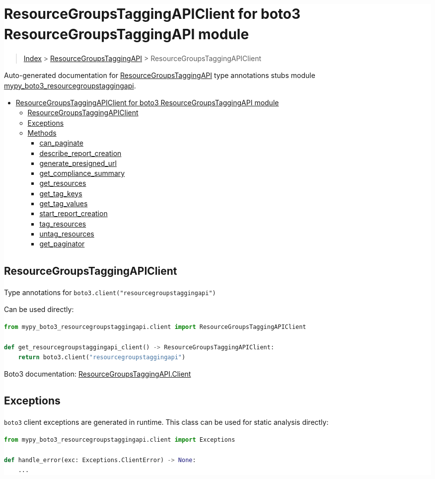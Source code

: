 # ResourceGroupsTaggingAPIClient for boto3 ResourceGroupsTaggingAPI module

> [Index](..) > [ResourceGroupsTaggingAPI](.) > ResourceGroupsTaggingAPIClient

Auto-generated documentation for
[ResourceGroupsTaggingAPI](https://boto3.amazonaws.com/v1/documentation/api/latest/reference/services/resourcegroupstaggingapi.html#ResourceGroupsTaggingAPI)
type annotations stubs module
[mypy_boto3_resourcegroupstaggingapi](https://pypi.org/project/mypy-boto3-resourcegroupstaggingapi/).

- [ResourceGroupsTaggingAPIClient for boto3 ResourceGroupsTaggingAPI module](#resourcegroupstaggingapiclient-for-boto3-resourcegroupstaggingapi-module)
  - [ResourceGroupsTaggingAPIClient](#resourcegroupstaggingapiclient)
  - [Exceptions](#exceptions)
  - [Methods](#methods)
    - [can_paginate](#can_paginate)
    - [describe_report_creation](#describe_report_creation)
    - [generate_presigned_url](#generate_presigned_url)
    - [get_compliance_summary](#get_compliance_summary)
    - [get_resources](#get_resources)
    - [get_tag_keys](#get_tag_keys)
    - [get_tag_values](#get_tag_values)
    - [start_report_creation](#start_report_creation)
    - [tag_resources](#tag_resources)
    - [untag_resources](#untag_resources)
    - [get_paginator](#get_paginator)

## ResourceGroupsTaggingAPIClient

Type annotations for `boto3.client("resourcegroupstaggingapi")`

Can be used directly:

```python
from mypy_boto3_resourcegroupstaggingapi.client import ResourceGroupsTaggingAPIClient

def get_resourcegroupstaggingapi_client() -> ResourceGroupsTaggingAPIClient:
    return boto3.client("resourcegroupstaggingapi")
```

Boto3 documentation:
[ResourceGroupsTaggingAPI.Client](https://boto3.amazonaws.com/v1/documentation/api/latest/reference/services/resourcegroupstaggingapi.html#ResourceGroupsTaggingAPI.Client)

## Exceptions

`boto3` client exceptions are generated in runtime. This class can be used for
static analysis directly:

```python
from mypy_boto3_resourcegroupstaggingapi.client import Exceptions

def handle_error(exc: Exceptions.ClientError) -> None:
    ...
```
